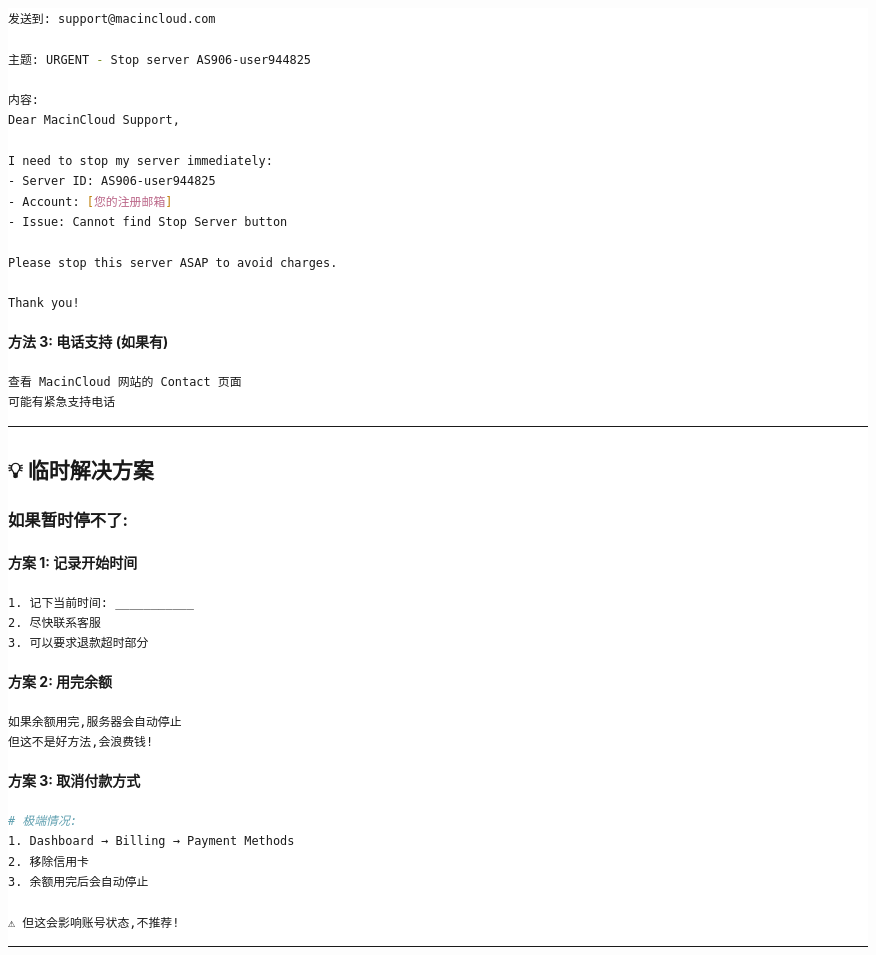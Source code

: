 ```bash
发送到: support@macincloud.com

主题: URGENT - Stop server AS906-user944825

内容:
Dear MacinCloud Support,

I need to stop my server immediately:
- Server ID: AS906-user944825
- Account: [您的注册邮箱]
- Issue: Cannot find Stop Server button

Please stop this server ASAP to avoid charges.

Thank you!
```

#### 方法 3: 电话支持 (如果有)

```bash
查看 MacinCloud 网站的 Contact 页面
可能有紧急支持电话
```

---

## 💡 临时解决方案

### 如果暂时停不了:

#### 方案 1: 记录开始时间

```bash
1. 记下当前时间: ___________
2. 尽快联系客服
3. 可以要求退款超时部分
```

#### 方案 2: 用完余额

```bash
如果余额用完,服务器会自动停止
但这不是好方法,会浪费钱!
```

#### 方案 3: 取消付款方式

```bash
# 极端情况:
1. Dashboard → Billing → Payment Methods
2. 移除信用卡
3. 余额用完后会自动停止

⚠️ 但这会影响账号状态,不推荐!
```

---